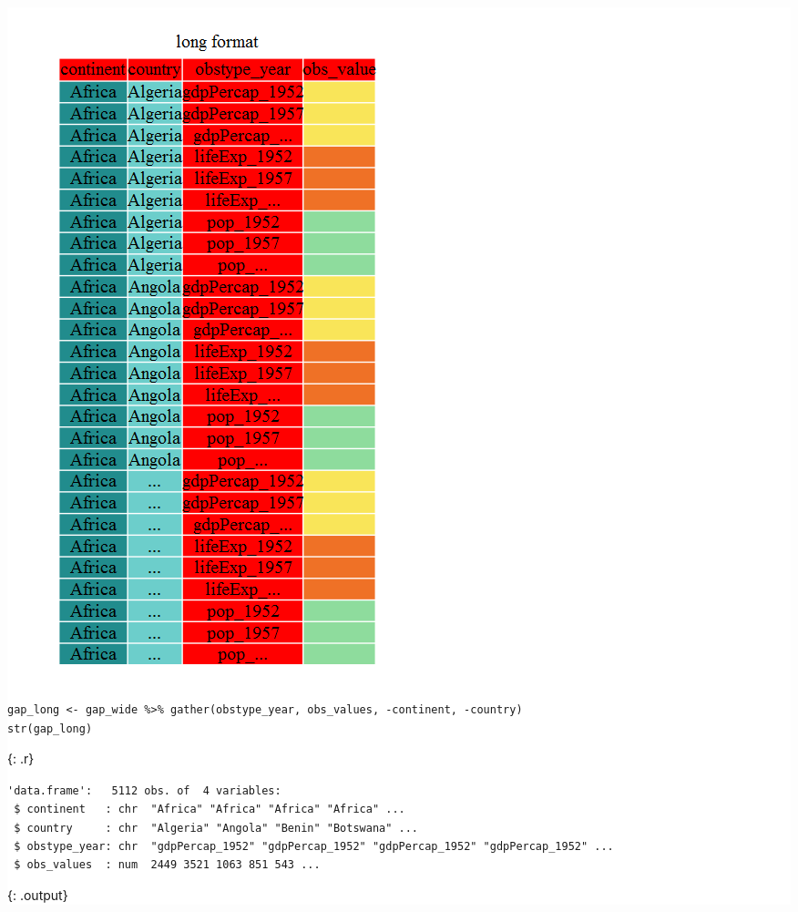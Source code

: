 ![](../fig/14-tidyr-fig4.png)


~~~
gap_long <- gap_wide %>% gather(obstype_year, obs_values, -continent, -country)
str(gap_long)
~~~
{: .r}



~~~
'data.frame':	5112 obs. of  4 variables:
 $ continent   : chr  "Africa" "Africa" "Africa" "Africa" ...
 $ country     : chr  "Algeria" "Angola" "Benin" "Botswana" ...
 $ obstype_year: chr  "gdpPercap_1952" "gdpPercap_1952" "gdpPercap_1952" "gdpPercap_1952" ...
 $ obs_values  : num  2449 3521 1063 851 543 ...
~~~
{: .output}

